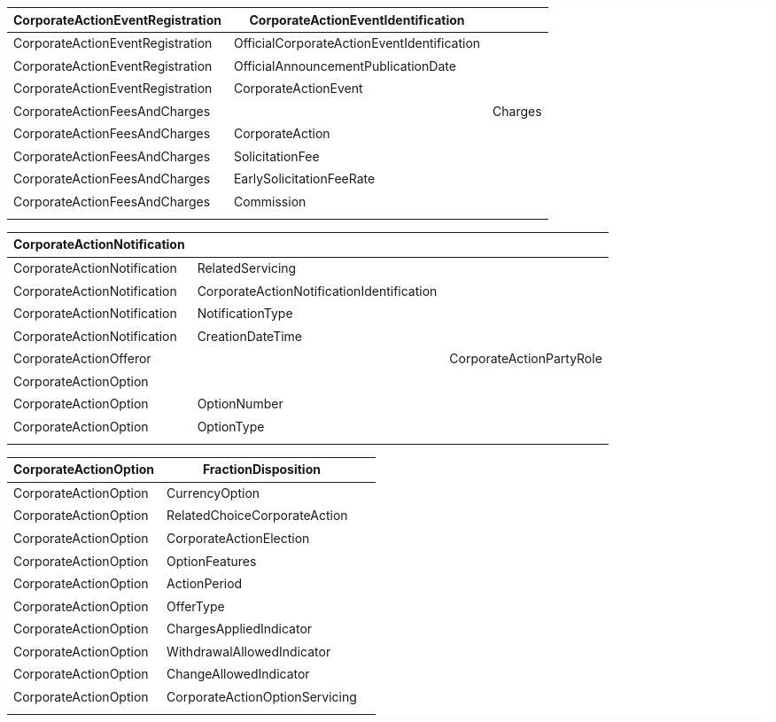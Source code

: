 | CorporateActionEventRegistration | CorporateActionEventIdentification         |         |
|----------------------------------|--------------------------------------------|---------|
| CorporateActionEventRegistration | OfficialCorporateActionEventIdentification |         |
| CorporateActionEventRegistration | OfficialAnnouncementPublicationDate        |         |
| CorporateActionEventRegistration | CorporateActionEvent                       |         |
| CorporateActionFeesAndCharges    |                                            | Charges |
| CorporateActionFeesAndCharges    | CorporateAction                            |         |
| CorporateActionFeesAndCharges    | SolicitationFee                            |         |
| CorporateActionFeesAndCharges    | EarlySolicitationFeeRate                   |         |
| CorporateActionFeesAndCharges    | Commission                                 |         |
|                                  |                                            |         |

| CorporateActionNotification |                                           |                          |
|-----------------------------|-------------------------------------------|--------------------------|
| CorporateActionNotification | RelatedServicing                          |                          |
| CorporateActionNotification | CorporateActionNotificationIdentification |                          |
| CorporateActionNotification | NotificationType                          |                          |
| CorporateActionNotification | CreationDateTime                          |                          |
| CorporateActionOfferor      |                                           | CorporateActionPartyRole |
| CorporateActionOption       |                                           |                          |
| CorporateActionOption       | OptionNumber                              |                          |
| CorporateActionOption       | OptionType                                |                          |
|                             |                                           |                          |

| CorporateActionOption | FractionDisposition            |  |
|-----------------------|--------------------------------|--|
| CorporateActionOption | CurrencyOption                 |  |
| CorporateActionOption | RelatedChoiceCorporateAction   |  |
| CorporateActionOption | CorporateActionElection        |  |
| CorporateActionOption | OptionFeatures                 |  |
| CorporateActionOption | ActionPeriod                   |  |
| CorporateActionOption | OfferType                      |  |
| CorporateActionOption | ChargesAppliedIndicator        |  |
| CorporateActionOption | WithdrawalAllowedIndicator     |  |
| CorporateActionOption | ChangeAllowedIndicator         |  |
| CorporateActionOption | CorporateActionOptionServicing |  |
|                       |                                |  |
